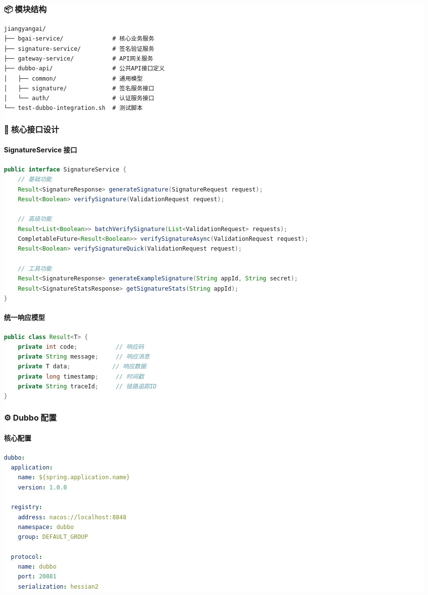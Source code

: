 ### 📦 模块结构

```
jiangyangai/
├── bgai-service/              # 核心业务服务
├── signature-service/         # 签名验证服务
├── gateway-service/           # API网关服务
├── dubbo-api/                 # 公共API接口定义
│   ├── common/                # 通用模型
│   ├── signature/             # 签名服务接口
│   └── auth/                  # 认证服务接口
└── test-dubbo-integration.sh  # 测试脚本
```

### 🎯 核心接口设计

#### SignatureService 接口

```java
public interface SignatureService {
    // 基础功能
    Result<SignatureResponse> generateSignature(SignatureRequest request);
    Result<Boolean> verifySignature(ValidationRequest request);
    
    // 高级功能
    Result<List<Boolean>> batchVerifySignature(List<ValidationRequest> requests);
    CompletableFuture<Result<Boolean>> verifySignatureAsync(ValidationRequest request);
    Result<Boolean> verifySignatureQuick(ValidationRequest request);
    
    // 工具功能
    Result<SignatureResponse> generateExampleSignature(String appId, String secret);
    Result<SignatureStatsResponse> getSignatureStats(String appId);
}
```

#### 统一响应模型

```java
public class Result<T> {
    private int code;           // 响应码
    private String message;     // 响应消息
    private T data;            // 响应数据
    private long timestamp;     // 时间戳
    private String traceId;     // 链路追踪ID
}
```

### ⚙️ Dubbo 配置

#### 核心配置

```yaml
dubbo:
  application:
    name: ${spring.application.name}
    version: 1.0.0
  
  registry:
    address: nacos://localhost:8848
    namespace: dubbo
    group: DEFAULT_GROUP
    
  protocol:
    name: dubbo
    port: 20881
    serialization: hessian2
```